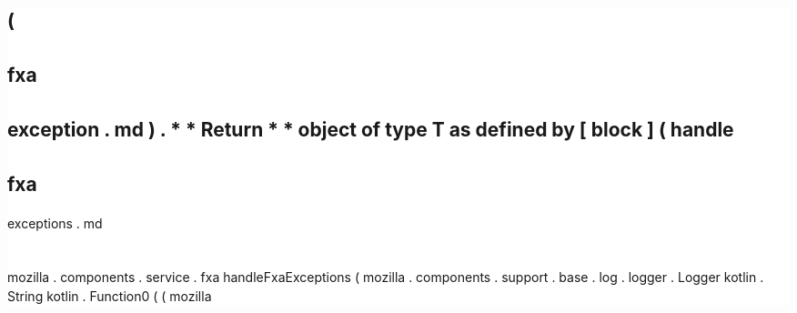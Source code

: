 (
-
fxa
-
exception
.
md
)
.
*
*
Return
*
*
object
of
type
T
as
defined
by
[
block
]
(
handle
-
fxa
-
exceptions
.
md
#
mozilla
.
components
.
service
.
fxa
handleFxaExceptions
(
mozilla
.
components
.
support
.
base
.
log
.
logger
.
Logger
kotlin
.
String
kotlin
.
Function0
(
(
mozilla